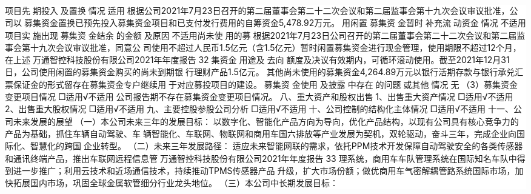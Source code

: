 项目先
期投入
及置换
情况
适用
根据公司2021年7月23日召开的第二届董事会第二十二次会议和第二届监事会第十九次会议审议批准，公司以
募集资金置换已预先投入募集资金项目和已支付发行费用的自筹资金5,478.92万元。
用闲置
募集资
金暂时
补充流
动资金
情况
不适用项目实
施出现
募集资
金结余
的金额
及原因
不适用尚未使
用的募
根据2021年7月23日公司召开的第二届董事会第二十二次会议和第二届监事会第十九次会议审议批准，同意公
司使用不超过人民币1.5亿元（含1.5亿元）暂时闲置募集资金进行现金管理，使用期限不超过12个月，在上述
万通智控科技股份有限公司2021年年度报告
32
集资金
用途及
去向
额度及决议有效期内，可循环滚动使用。截至2021年12月31日，公司使用闲置的募集资金购买的尚未到期银
行理财产品1.5亿元。
其他尚未使用的募集资金4,264.89万元以银行活期存款与银行承兑汇票保证金的形式留存在募集资金专户继续用
于对应募投项目的建设。
募集资
金使用
及披露
中存在
的问题
或其他
情况
无
（3）募集资金变更项目情况
□适用√不适用
公司报告期不存在募集资金变更项目情况。
八、重大资产和股权出售
1、出售重大资产情况
□适用√不适用
2、出售重大股权情况
□适用√不适用
九、主要控股参股公司分析
□适用√不适用
十、公司控制的结构化主体情况
□适用√不适用
十一、公司未来发展的展望
（一）本公司未来三年的发展目标：
以数字化、智能化产品方向为导向，优化产品结构，以现有公司具有核心竞争力的产品为基础，抓住车辆自动驾驶、车
辆智能化、车联网、物联网和商用车国六排放等产业发展为契机，双轮驱动，奋斗三年，完成企业向国际化、智慧化的跨国
企业转型。
（二）未来三年发展路径：
适应未来智能网联的需求，依托PPM技术开发保障自动驾驶安全的各类传感器和通讯终端产品，推出车联网远程信息管
万通智控科技股份有限公司2021年年度报告
33
理系统，商用车车队管理系统在国际知名车队中得到进一步推广；利用云技术和近场通信技术，持续推动TPMS传感器产品
升级，扩大市场份额；做优商用车气密解耦管路系统国际市场，加快拓展国内市场，巩固全球金属软管细分行业龙头地位。
（三）本公司中长期发展目标：